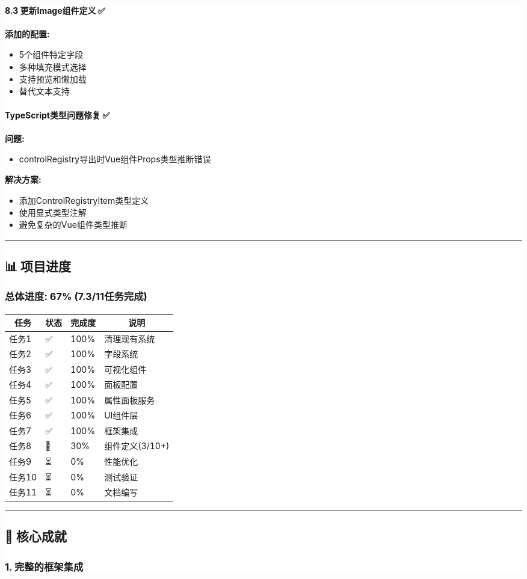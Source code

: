 #### 8.3 更新Image组件定义 ✅

**添加的配置:**

- 5个组件特定字段
- 多种填充模式选择
- 支持预览和懒加载
- 替代文本支持

#### TypeScript类型问题修复 ✅

**问题:**

- controlRegistry导出时Vue组件Props类型推断错误

**解决方案:**

- 添加ControlRegistryItem类型定义
- 使用显式类型注解
- 避免复杂的Vue组件类型推断

---

## 📊 项目进度

### 总体进度: 67% (7.3/11任务完成)

| 任务   | 状态 | 完成度 | 说明            |
| ------ | ---- | ------ | --------------- |
| 任务1  | ✅   | 100%   | 清理现有系统    |
| 任务2  | ✅   | 100%   | 字段系统        |
| 任务3  | ✅   | 100%   | 可视化组件      |
| 任务4  | ✅   | 100%   | 面板配置        |
| 任务5  | ✅   | 100%   | 属性面板服务    |
| 任务6  | ✅   | 100%   | UI组件层        |
| 任务7  | ✅   | 100%   | 框架集成        |
| 任务8  | 🔄   | 30%    | 组件定义(3/10+) |
| 任务9  | ⏳   | 0%     | 性能优化        |
| 任务10 | ⏳   | 0%     | 测试验证        |
| 任务11 | ⏳   | 0%     | 文档编写        |

---

## 🎯 核心成就

### 1. 完整的框架集成

